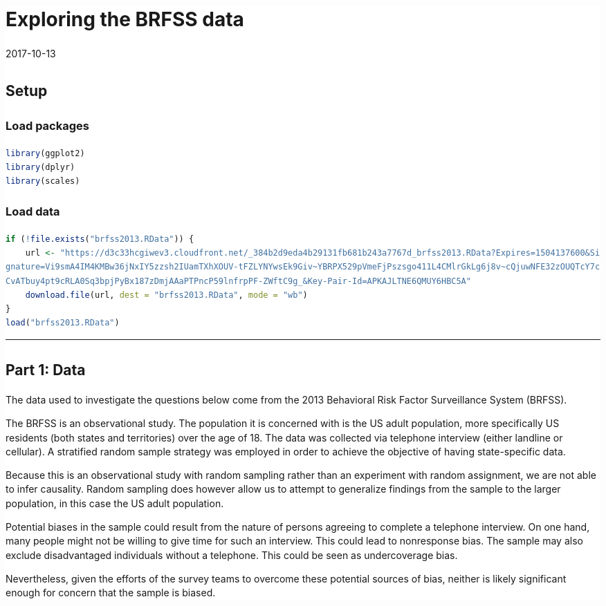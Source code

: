 # Exploring the BRFSS data
2017-10-13  

## Setup



### Load packages


```r
library(ggplot2)
library(dplyr)
library(scales)
```

### Load data


```r
if (!file.exists("brfss2013.RData")) {
    url <- "https://d3c33hcgiwev3.cloudfront.net/_384b2d9eda4b29131fb681b243a7767d_brfss2013.RData?Expires=1504137600&Signature=Vi9smA4IM4KMBw36jNxIY5zzsh2IUamTXhXOUV-tFZLYNYwsEk9Giv~YBRPX529pVmeFjPszsgo411L4CMlrGkLg6j8v~cQjuwNFE32zOUQTcY7cCvATbuy4pt9cRLA0Sq3bpjPyBx187zDmjAAaPTPncP59lnfrpPF-ZWftC9g_&Key-Pair-Id=APKAJLTNE6QMUY6HBC5A"
    download.file(url, dest = "brfss2013.RData", mode = "wb") 
}
load("brfss2013.RData")
```

* * *

## Part 1: Data

The data used to investigate the questions below come from the 2013 Behavioral Risk Factor Surveillance System (BRFSS).

The BRFSS is an observational study. The population it is concerned with is the US adult population, more specifically US residents (both states and territories) over the age of 18. The data was collected via telephone interview (either landline or cellular). A stratified random sample strategy was employed in order to achieve the objective of having state-specific data.

Because this is an observational study with random sampling rather than an experiment with random assignment, we are not able to infer causality. Random sampling does however allow us to attempt to generalize findings from the sample to the larger population, in this case the US adult population.

Potential biases in the sample could result from the nature of persons agreeing to complete a telephone interview. On one hand, many people might not be willing to give time for such an interview. This could lead to nonresponse bias. The sample may also exclude disadvantaged individuals without a telephone. This could be seen as undercoverage bias. 

Nevertheless, given the efforts of the survey teams to overcome these potential sources of bias, neither is likely significant enough for concern that the sample is biased.
